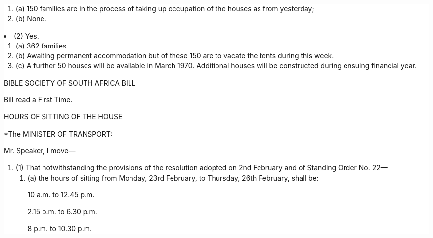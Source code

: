 <ol>

<li>(a) 150 families are in the process of taking up occupation of the houses as from yesterday;</li>

<li>(b) None.</li>

</ol></li>

<li>(2) Yes.

<ol>

<li>(a) 362 families.</li>

<li>(b) Awaiting permanent accommodation but of these 150 are to vacate the tents during this week.</li>

<li>(c) A further 50 houses will be available in March 1970. Additional houses will be constructed during ensuing financial year.</li>

</ol></li>

</ol>

</answer>

</writtenStatements>

</debateSection>

<debateSection name="#bible_society_of_south_africa_bill">

<heading>BIBLE SOCIETY OF SOUTH AFRICA BILL</heading>

<p>Bill read a First Time.</p>

</debateSection>

<debateSection name="#hours_of_sitting_of_the_house">

<heading>HOURS OF SITTING OF THE HOUSE</heading>

<speech by="#minister_of_transport">

<from>*The <person refersTo="hansard_za">MINISTER OF TRANSPORT</person>:</from>

<p>Mr. Speaker, I move&#x2014;</p>

<ol>

<li>(1) That notwithstanding the provisions of the resolution adopted on 2nd February and of Standing Order No. 22&#x2014;

<ol>

<li><span class="col_1543-1544" refersTo="page_0785"/>(a) the hours of sitting from Monday, 23rd February, to Thursday, 26th February, shall be:

<p>10 a.m. to 12.45 p.m.</p>

<p>2.15 p.m. to 6.30 p.m.</p>

<p>8 p.m. to 10.30 p.m.</p></li>
